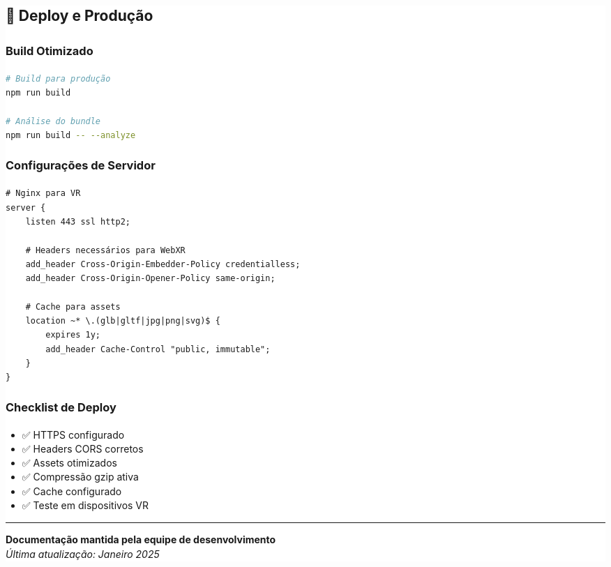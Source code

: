 ## 🚀 Deploy e Produção

### Build Otimizado
```bash
# Build para produção
npm run build

# Análise do bundle
npm run build -- --analyze
```

### Configurações de Servidor
```nginx
# Nginx para VR
server {
    listen 443 ssl http2;
    
    # Headers necessários para WebXR
    add_header Cross-Origin-Embedder-Policy credentialless;
    add_header Cross-Origin-Opener-Policy same-origin;
    
    # Cache para assets
    location ~* \.(glb|gltf|jpg|png|svg)$ {
        expires 1y;
        add_header Cache-Control "public, immutable";
    }
}
```

### Checklist de Deploy
- ✅ HTTPS configurado
- ✅ Headers CORS corretos
- ✅ Assets otimizados
- ✅ Compressão gzip ativa
- ✅ Cache configurado
- ✅ Teste em dispositivos VR

---

**Documentação mantida pela equipe de desenvolvimento**  
*Última atualização: Janeiro 2025*
